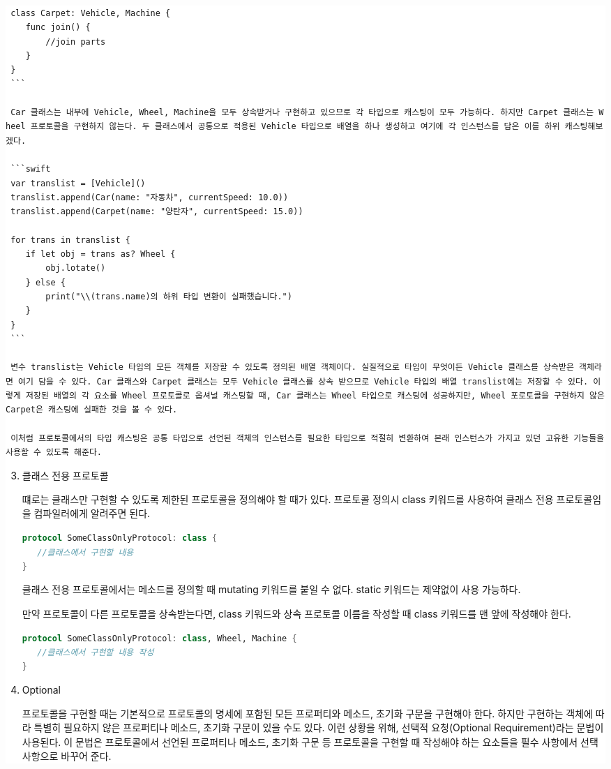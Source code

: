      class Carpet: Vehicle, Machine {
     	func join() {
     		//join parts
     	}
     }
     ```

     Car 클래스는 내부에 Vehicle, Wheel, Machine을 모두 상속받거나 구현하고 있으므로 각 타입으로 캐스팅이 모두 가능하다. 하지만 Carpet 클래스는 Wheel 프로토콜을 구현하지 않는다. 두 클래스에서 공통으로 적용된 Vehicle 타입으로 배열을 하나 생성하고 여기에 각 인스턴스를 담은 이를 하위 캐스팅해보겠다.

     ```swift
     var translist = [Vehicle]()
     translist.append(Car(name: "자동차", currentSpeed: 10.0))
     translist.append(Carpet(name: "양탄자", currentSpeed: 15.0))
     
     for trans in translist {
     	if let obj = trans as? Wheel {
     		obj.lotate()
     	} else {
     		print("\\(trans.name)의 하위 타입 변환이 실패했습니다.")
     	}
     }
     ```

     변수 translist는 Vehicle 타입의 모든 객체를 저장할 수 있도록 정의된 배열 객체이다. 실질적으로 타입이 무엇이든 Vehicle 클래스를 상속받은 객체라면 여기 담을 수 있다. Car 클래스와 Carpet 클래스는 모두 Vehicle 클래스를 상속 받으므로 Vehicle 타입의 배열 translist에는 저장할 수 있다. 이렇게 저장된 배열의 각 요소를 Wheel 프로토콜로 옵셔널 캐스팅할 때, Car 클래스는 Wheel 타입으로 캐스팅에 성공하지만, Wheel 포로토콜을 구현하지 않은 Carpet은 캐스팅에 실패한 것을 볼 수 있다.

     이처럼 프로토콜에서의 타입 캐스팅은 공통 타입으로 선언된 객체의 인스턴스를 필요한 타입으로 적절히 변환하여 본래 인스턴스가 가지고 있던 고유한 기능들을 사용할 수 있도록 해준다.

  3. 클래스 전용 프로토콜

     떄로는 클래스만 구현할 수 있도록 제한된 프로토콜을 정의해야 할 때가 있다. 프로토콜 정의시 class 키워드를 사용하여 클래스 전용 프로토콜임을 컴파일러에게 알려주면 된다.

     ```swift
     protocol SomeClassOnlyProtocol: class {
     	//클래스에서 구현할 내용
     }
     ```

     클래스 전용 프로토콜에서는 메소드를 정의할 때 mutating 키워드를 붙일 수 없다. static 키워드는 제약없이 사용 가능하다.

     만약 프로토콜이 다른 프로토콜을 상속받는다면, class 키워드와 상속 프로토콜 이름을 작성할 때 class 키워드를 맨 앞에 작성해야 한다.

     ```swift
     protocol SomeClassOnlyProtocol: class, Wheel, Machine {
     	//클래스에서 구현할 내용 작성
     }
     ```

  4. Optional

     프로토콜을 구현할 때는 기본적으로 프로토콜의 명세에 포함된 모든 프로퍼티와 메소드, 초기화 구문을 구현해야 한다. 하지만 구현하는 객체에 따라 특별히 필요하지 않은 프로퍼티나 메소드, 초기화 구문이 있을 수도 있다. 이런 상황을 위해, 선택적 요청(Optional Requirement)라는 문법이 사용된다. 이 문법은 프로토콜에서 선언된 프로퍼티나 메소드, 초기화 구문 등 프로토콜을 구현할 때 작성해야 하는 요소들을 필수 사항에서 선택 사항으로 바꾸어 준다.
